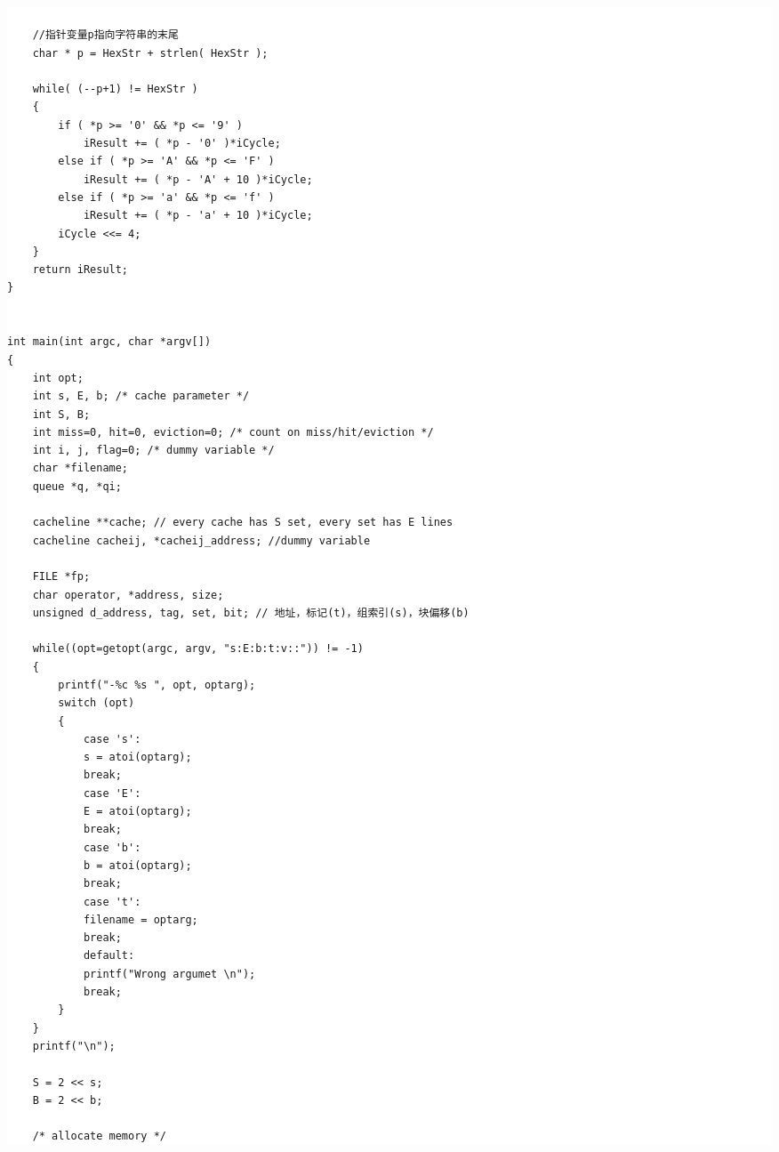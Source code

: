 ```

    //指针变量p指向字符串的末尾
	char * p = HexStr + strlen( HexStr );

	while( (--p+1) != HexStr )
	{
		if ( *p >= '0' && *p <= '9' )
			iResult += ( *p - '0' )*iCycle;
		else if ( *p >= 'A' && *p <= 'F' )
			iResult += ( *p - 'A' + 10 )*iCycle;
		else if ( *p >= 'a' && *p <= 'f' )
			iResult += ( *p - 'a' + 10 )*iCycle;
		iCycle <<= 4;
	}
	return iResult;
}


int main(int argc, char *argv[])
{
	int opt;
	int s, E, b; /* cache parameter */
	int S, B;
	int miss=0, hit=0, eviction=0; /* count on miss/hit/eviction */
	int i, j, flag=0; /* dummy variable */
	char *filename;
	queue *q, *qi; 

	cacheline **cache; // every cache has S set, every set has E lines
	cacheline cacheij, *cacheij_address; //dummy variable

	FILE *fp;
	char operator, *address, size;
	unsigned d_address, tag, set, bit; // 地址，标记(t)，组索引(s)，块偏移(b) 
	
	while((opt=getopt(argc, argv, "s:E:b:t:v::")) != -1)
	{
		printf("-%c %s ", opt, optarg);
		switch (opt)
		{
			case 's':
			s = atoi(optarg);
			break;
			case 'E':
			E = atoi(optarg);
			break;
			case 'b':
			b = atoi(optarg);
			break;
			case 't':
			filename = optarg;
			break;
			default:
			printf("Wrong argumet \n");
			break;
		}
	}
	printf("\n");

	S = 2 << s;
	B = 2 << b;

	/* allocate memory */
```